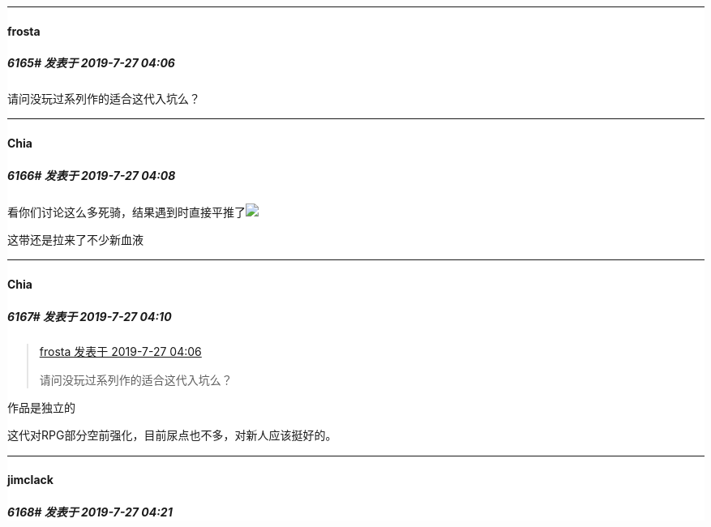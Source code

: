 



*****

####  frosta  
##### 6165#       发表于 2019-7-27 04:06




请问没玩过系列作的适合这代入坑么？







*****

####  Chia  
##### 6166#       发表于 2019-7-27 04:08




看你们讨论这么多死骑，结果遇到时直接平推了<img src="https://static.saraba1st.com/image/smiley/face2017/068.png" referrerpolicy="no-referrer">


这带还是拉来了不少新血液







*****

####  Chia  
##### 6167#       发表于 2019-7-27 04:10



<blockquote><a href="httphttps://bbs.saraba1st.com/2b/forum.php?mod=redirect&amp;goto=findpost&amp;pid=44678455&amp;ptid=1810654" target="_blank">frosta 发表于 2019-7-27 04:06</a>

请问没玩过系列作的适合这代入坑么？</blockquote>
作品是独立的

这代对RPG部分空前强化，目前尿点也不多，对新人应该挺好的。








*****

####  jimclack  
##### 6168#       发表于 2019-7-27 04:21



